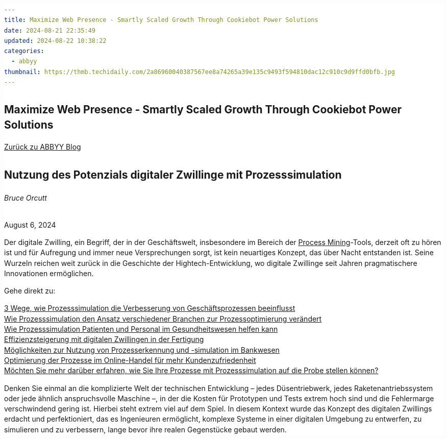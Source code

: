 ```yaml
---
title: Maximize Web Presence - Smartly Scaled Growth Through Cookiebot Power Solutions
date: 2024-08-21 22:35:49
updated: 2024-08-22 10:38:22
categories:
  - abbyy
thumbnail: https://thmb.techidaily.com/2a86960040387567ee8a74265a39e135c9493f594810dac12c910c9d9ffd0bfb.jpg
---
```


## Maximize Web Presence - Smartly Scaled Growth Through Cookiebot Power Solutions

[Zurück zu ABBYY Blog](https://tools.techidaily.com/abbyy/products/)

## Nutzung des Potenzials digitaler Zwillinge mit Prozesssimulation

###### Bruce Orcutt

August 6, 2024

Der digitale Zwilling, ein Begriff, der in der Geschäftswelt, insbesondere im Bereich der [Process Mining](https://tools.techidaily.com/abbyy/products/)\-Tools, derzeit oft zu hören ist und für Aufregung und immer neue Versprechungen sorgt, ist kein neuartiges Konzept, das über Nacht entstanden ist. Seine Wurzeln reichen weit zurück in die Geschichte der Hightech-Entwicklung, wo digitale Zwillinge seit Jahren pragmatischere Innovationen ermöglichen.

Gehe direkt zu:

[3 Wege, wie Prozesssimulation die Verbesserung von Geschäftsprozessen beeinflusst](https://tools.techidaily.com/abbyy/products/)   
[Wie Prozesssimulation den Ansatz verschiedener Branchen zur Prozessoptimierung verändert](https://tools.techidaily.com/abbyy/products/)   
[Wie Prozesssimulation Patienten und Personal im Gesundheitswesen helfen kann](https://tools.techidaily.com/abbyy/products/)   
[Effizienzsteigerung mit digitalen Zwillingen in der Fertigung](https://tools.techidaily.com/abbyy/products/)   
[Möglichkeiten zur Nutzung von Prozesserkennung und -simulation im Bankwesen](https://tools.techidaily.com/abbyy/products/)   
[Optimierung der Prozesse im Online-Handel für mehr Kundenzufriedenheit](https://tools.techidaily.com/abbyy/products/)   
[Möchten Sie mehr darüber erfahren, wie Sie Ihre Prozesse mit Prozesssimulation auf die Probe stellen können?](https://tools.techidaily.com/abbyy/products/)

Denken Sie einmal an die komplizierte Welt der technischen Entwicklung – jedes Düsentriebwerk, jedes Raketenantriebssystem oder jede ähnlich anspruchsvolle Maschine –, in der die Kosten für Prototypen und Tests extrem hoch sind und die Fehlermarge verschwindend gering ist. Hierbei steht extrem viel auf dem Spiel. In diesem Kontext wurde das Konzept des digitalen Zwillings erdacht und perfektioniert, das es Ingenieuren ermöglicht, komplexe Systeme in einer digitalen Umgebung zu entwerfen, zu simulieren und zu verbessern, lange bevor ihre realen Gegenstücke gebaut werden. 
